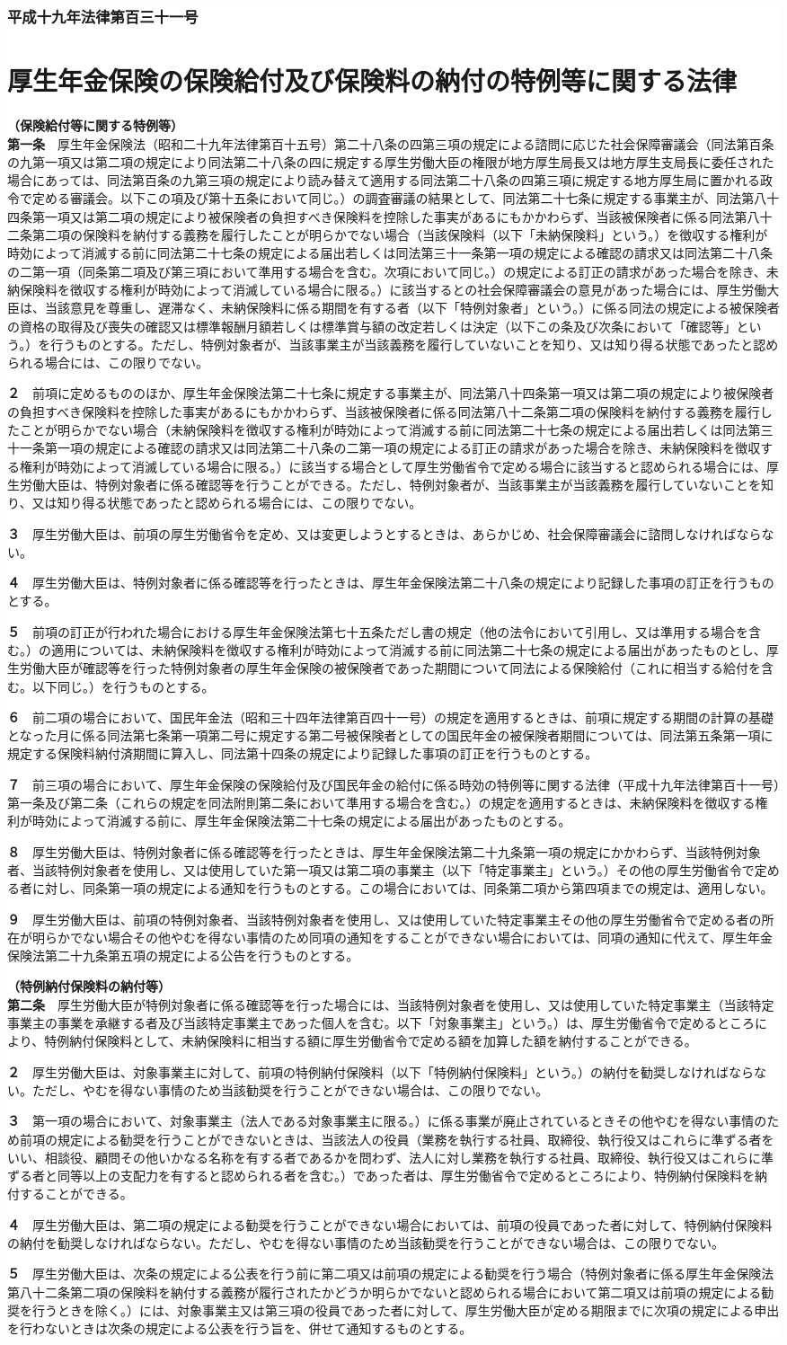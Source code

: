 ### 平成十九年法律第百三十一号  
# 厚生年金保険の保険給付及び保険料の納付の特例等に関する法律  
  
**（保険給付等に関する特例等）**  
**第一条**　厚生年金保険法（昭和二十九年法律第百十五号）第二十八条の四第三項の規定による諮問に応じた社会保障審議会（同法第百条の九第一項又は第二項の規定により同法第二十八条の四に規定する厚生労働大臣の権限が地方厚生局長又は地方厚生支局長に委任された場合にあっては、同法第百条の九第三項の規定により読み替えて適用する同法第二十八条の四第三項に規定する地方厚生局に置かれる政令で定める審議会。以下この項及び第十五条において同じ。）の調査審議の結果として、同法第二十七条に規定する事業主が、同法第八十四条第一項又は第二項の規定により被保険者の負担すべき保険料を控除した事実があるにもかかわらず、当該被保険者に係る同法第八十二条第二項の保険料を納付する義務を履行したことが明らかでない場合（当該保険料（以下「未納保険料」という。）を徴収する権利が時効によって消滅する前に同法第二十七条の規定による届出若しくは同法第三十一条第一項の規定による確認の請求又は同法第二十八条の二第一項（同条第二項及び第三項において準用する場合を含む。次項において同じ。）の規定による訂正の請求があった場合を除き、未納保険料を徴収する権利が時効によって消滅している場合に限る。）に該当するとの社会保障審議会の意見があった場合には、厚生労働大臣は、当該意見を尊重し、遅滞なく、未納保険料に係る期間を有する者（以下「特例対象者」という。）に係る同法の規定による被保険者の資格の取得及び喪失の確認又は標準報酬月額若しくは標準賞与額の改定若しくは決定（以下この条及び次条において「確認等」という。）を行うものとする。ただし、特例対象者が、当該事業主が当該義務を履行していないことを知り、又は知り得る状態であったと認められる場合には、この限りでない。  
  
**２**　前項に定めるもののほか、厚生年金保険法第二十七条に規定する事業主が、同法第八十四条第一項又は第二項の規定により被保険者の負担すべき保険料を控除した事実があるにもかかわらず、当該被保険者に係る同法第八十二条第二項の保険料を納付する義務を履行したことが明らかでない場合（未納保険料を徴収する権利が時効によって消滅する前に同法第二十七条の規定による届出若しくは同法第三十一条第一項の規定による確認の請求又は同法第二十八条の二第一項の規定による訂正の請求があった場合を除き、未納保険料を徴収する権利が時効によって消滅している場合に限る。）に該当する場合として厚生労働省令で定める場合に該当すると認められる場合には、厚生労働大臣は、特例対象者に係る確認等を行うことができる。ただし、特例対象者が、当該事業主が当該義務を履行していないことを知り、又は知り得る状態であったと認められる場合には、この限りでない。  
  
**３**　厚生労働大臣は、前項の厚生労働省令を定め、又は変更しようとするときは、あらかじめ、社会保障審議会に諮問しなければならない。  
  
**４**　厚生労働大臣は、特例対象者に係る確認等を行ったときは、厚生年金保険法第二十八条の規定により記録した事項の訂正を行うものとする。  
  
**５**　前項の訂正が行われた場合における厚生年金保険法第七十五条ただし書の規定（他の法令において引用し、又は準用する場合を含む。）の適用については、未納保険料を徴収する権利が時効によって消滅する前に同法第二十七条の規定による届出があったものとし、厚生労働大臣が確認等を行った特例対象者の厚生年金保険の被保険者であった期間について同法による保険給付（これに相当する給付を含む。以下同じ。）を行うものとする。  
  
**６**　前二項の場合において、国民年金法（昭和三十四年法律第百四十一号）の規定を適用するときは、前項に規定する期間の計算の基礎となった月に係る同法第七条第一項第二号に規定する第二号被保険者としての国民年金の被保険者期間については、同法第五条第一項に規定する保険料納付済期間に算入し、同法第十四条の規定により記録した事項の訂正を行うものとする。  
  
**７**　前三項の場合において、厚生年金保険の保険給付及び国民年金の給付に係る時効の特例等に関する法律（平成十九年法律第百十一号）第一条及び第二条（これらの規定を同法附則第二条において準用する場合を含む。）の規定を適用するときは、未納保険料を徴収する権利が時効によって消滅する前に、厚生年金保険法第二十七条の規定による届出があったものとする。  
  
**８**　厚生労働大臣は、特例対象者に係る確認等を行ったときは、厚生年金保険法第二十九条第一項の規定にかかわらず、当該特例対象者、当該特例対象者を使用し、又は使用していた第一項又は第二項の事業主（以下「特定事業主」という。）その他の厚生労働省令で定める者に対し、同条第一項の規定による通知を行うものとする。この場合においては、同条第二項から第四項までの規定は、適用しない。  
  
**９**　厚生労働大臣は、前項の特例対象者、当該特例対象者を使用し、又は使用していた特定事業主その他の厚生労働省令で定める者の所在が明らかでない場合その他やむを得ない事情のため同項の通知をすることができない場合においては、同項の通知に代えて、厚生年金保険法第二十九条第五項の規定による公告を行うものとする。  
  
**（特例納付保険料の納付等）**  
**第二条**　厚生労働大臣が特例対象者に係る確認等を行った場合には、当該特例対象者を使用し、又は使用していた特定事業主（当該特定事業主の事業を承継する者及び当該特定事業主であった個人を含む。以下「対象事業主」という。）は、厚生労働省令で定めるところにより、特例納付保険料として、未納保険料に相当する額に厚生労働省令で定める額を加算した額を納付することができる。  
  
**２**　厚生労働大臣は、対象事業主に対して、前項の特例納付保険料（以下「特例納付保険料」という。）の納付を勧奨しなければならない。ただし、やむを得ない事情のため当該勧奨を行うことができない場合は、この限りでない。  
  
**３**　第一項の場合において、対象事業主（法人である対象事業主に限る。）に係る事業が廃止されているときその他やむを得ない事情のため前項の規定による勧奨を行うことができないときは、当該法人の役員（業務を執行する社員、取締役、執行役又はこれらに準ずる者をいい、相談役、顧問その他いかなる名称を有する者であるかを問わず、法人に対し業務を執行する社員、取締役、執行役又はこれらに準ずる者と同等以上の支配力を有すると認められる者を含む。）であった者は、厚生労働省令で定めるところにより、特例納付保険料を納付することができる。  
  
**４**　厚生労働大臣は、第二項の規定による勧奨を行うことができない場合においては、前項の役員であった者に対して、特例納付保険料の納付を勧奨しなければならない。ただし、やむを得ない事情のため当該勧奨を行うことができない場合は、この限りでない。  
  
**５**　厚生労働大臣は、次条の規定による公表を行う前に第二項又は前項の規定による勧奨を行う場合（特例対象者に係る厚生年金保険法第八十二条第二項の保険料を納付する義務が履行されたかどうか明らかでないと認められる場合において第二項又は前項の規定による勧奨を行うときを除く。）には、対象事業主又は第三項の役員であった者に対して、厚生労働大臣が定める期限までに次項の規定による申出を行わないときは次条の規定による公表を行う旨を、併せて通知するものとする。  
  